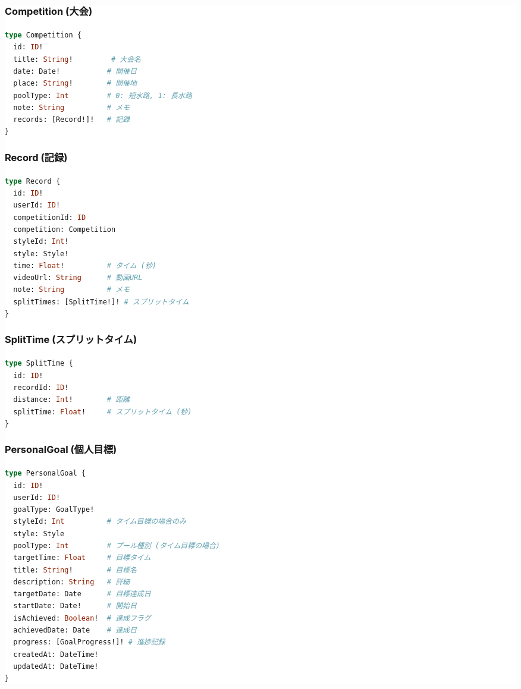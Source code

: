 ### Competition (大会)
```graphql
type Competition {
  id: ID!
  title: String!         # 大会名
  date: Date!           # 開催日
  place: String!        # 開催地
  poolType: Int         # 0: 短水路, 1: 長水路
  note: String          # メモ
  records: [Record!]!   # 記録
}
```

### Record (記録)
```graphql
type Record {
  id: ID!
  userId: ID!
  competitionId: ID
  competition: Competition
  styleId: Int!
  style: Style!
  time: Float!          # タイム (秒)
  videoUrl: String      # 動画URL
  note: String          # メモ
  splitTimes: [SplitTime!]! # スプリットタイム
}
```

### SplitTime (スプリットタイム)
```graphql
type SplitTime {
  id: ID!
  recordId: ID!
  distance: Int!        # 距離
  splitTime: Float!     # スプリットタイム (秒)
}
```

### PersonalGoal (個人目標)
```graphql
type PersonalGoal {
  id: ID!
  userId: ID!
  goalType: GoalType!
  styleId: Int          # タイム目標の場合のみ
  style: Style
  poolType: Int         # プール種別 (タイム目標の場合)
  targetTime: Float     # 目標タイム
  title: String!        # 目標名
  description: String   # 詳細
  targetDate: Date      # 目標達成日
  startDate: Date!      # 開始日
  isAchieved: Boolean!  # 達成フラグ
  achievedDate: Date    # 達成日
  progress: [GoalProgress!]! # 進捗記録
  createdAt: DateTime!
  updatedAt: DateTime!
}
```
